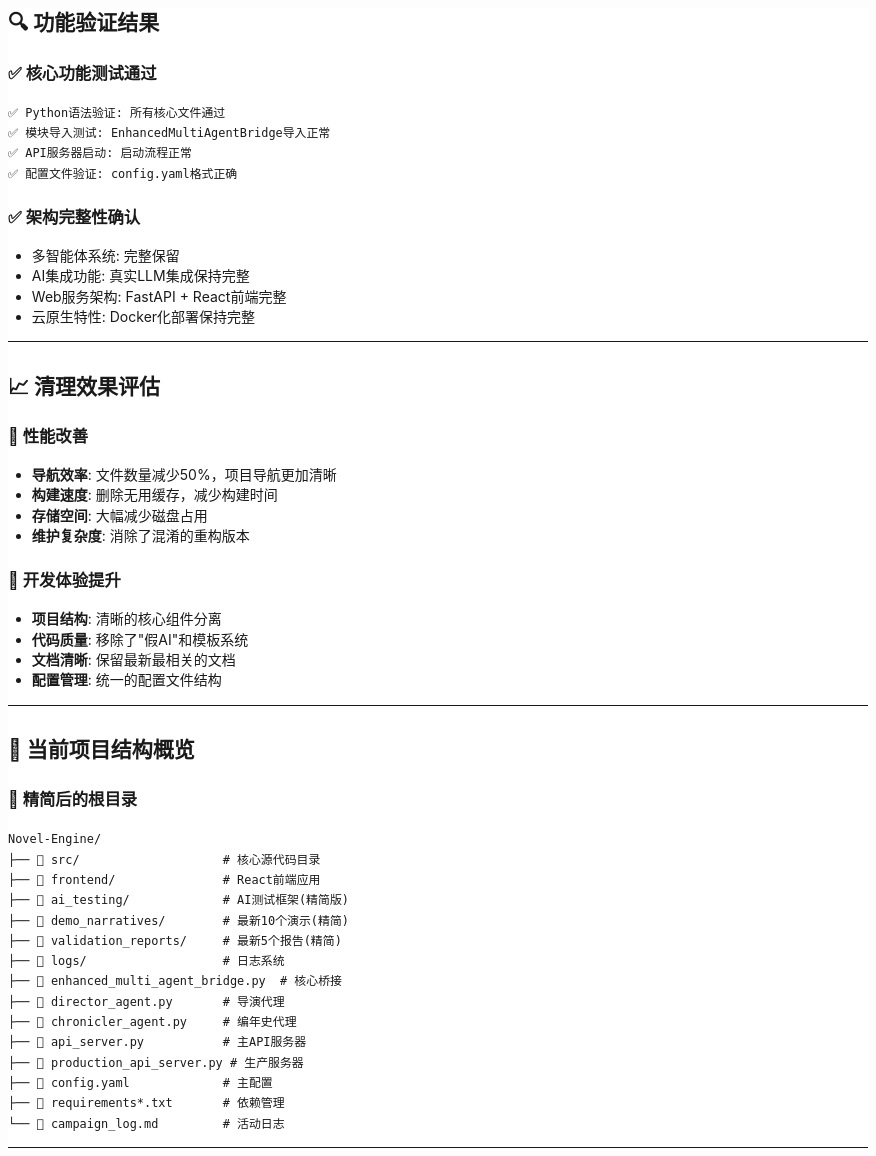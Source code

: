 
## 🔍 功能验证结果

### ✅ **核心功能测试通过**
```bash
✅ Python语法验证: 所有核心文件通过
✅ 模块导入测试: EnhancedMultiAgentBridge导入正常
✅ API服务器启动: 启动流程正常
✅ 配置文件验证: config.yaml格式正确
```

### ✅ **架构完整性确认**
- 多智能体系统: 完整保留
- AI集成功能: 真实LLM集成保持完整
- Web服务架构: FastAPI + React前端完整
- 云原生特性: Docker化部署保持完整

---

## 📈 清理效果评估

### 🚀 **性能改善**
- **导航效率**: 文件数量减少50%，项目导航更加清晰
- **构建速度**: 删除无用缓存，减少构建时间
- **存储空间**: 大幅减少磁盘占用
- **维护复杂度**: 消除了混淆的重构版本

### 🎯 **开发体验提升**
- **项目结构**: 清晰的核心组件分离
- **代码质量**: 移除了"假AI"和模板系统
- **文档清晰**: 保留最新最相关的文档
- **配置管理**: 统一的配置文件结构

---

## 📁 当前项目结构概览

### 🎯 **精简后的根目录**
```
Novel-Engine/
├── 📂 src/                    # 核心源代码目录
├── 📂 frontend/               # React前端应用
├── 📂 ai_testing/             # AI测试框架(精简版)
├── 📂 demo_narratives/        # 最新10个演示(精简)
├── 📂 validation_reports/     # 最新5个报告(精简)
├── 📂 logs/                   # 日志系统
├── 📄 enhanced_multi_agent_bridge.py  # 核心桥接
├── 📄 director_agent.py       # 导演代理
├── 📄 chronicler_agent.py     # 编年史代理
├── 📄 api_server.py           # 主API服务器
├── 📄 production_api_server.py # 生产服务器
├── 📄 config.yaml             # 主配置
├── 📄 requirements*.txt       # 依赖管理
└── 📄 campaign_log.md         # 活动日志
```

---